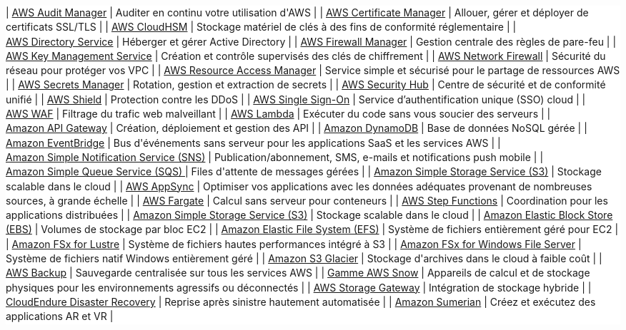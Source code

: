 | [AWS Audit Manager](https://aws.amazon.com/fr/audit-manager/?hp=tile&so-exp=below) | Auditer en continu votre utilisation d'AWS |
| [AWS Certificate Manager](https://aws.amazon.com/fr/certificate-manager/?hp=tile&so-exp=below) | Allouer, gérer et déployer de certificats SSL/TLS |
| [AWS CloudHSM](https://aws.amazon.com/fr/cloudhsm/?hp=tile&so-exp=below) | Stockage matériel de clés à des fins de conformité réglementaire |
| [AWS Directory Service](https://aws.amazon.com/fr/directoryservice/?hp=tile&so-exp=below) | Héberger et gérer Active Directory |
| [AWS Firewall Manager](https://aws.amazon.com/fr/firewall-manager/?hp=tile&so-exp=below) | Gestion centrale des règles de pare-feu |
| [AWS Key Management Service](https://aws.amazon.com/fr/kms/?hp=tile&so-exp=below) | Création et contrôle supervisés des clés de chiffrement |
| [AWS Network Firewall](https://aws.amazon.com/fr/network-firewall/?hp=tile&so-exp=below) | Sécurité du réseau pour protéger vos VPC |
| [AWS Resource Access Manager](https://aws.amazon.com/fr/ram/?hp=tile&so-exp=below) | Service simple et sécurisé pour le partage de ressources AWS |
| [AWS Secrets Manager](https://aws.amazon.com/fr/secrets-manager/?hp=tile&so-exp=below) | Rotation, gestion et extraction de secrets |
| [AWS Security Hub](https://aws.amazon.com/fr/security-hub/?hp=tile&so-exp=below) | Centre de sécurité et de conformité unifié |
| [AWS Shield](https://aws.amazon.com/fr/shield/?hp=tile&so-exp=below) | Protection contre les DDoS |
| [AWS Single Sign-On](https://aws.amazon.com/fr/single-sign-on/?hp=tile&so-exp=below) | Service d’authentification unique (SSO) cloud |
| [AWS WAF](https://aws.amazon.com/fr/waf/?hp=tile&so-exp=below) | Filtrage du trafic web malveillant |
| [AWS Lambda](https://aws.amazon.com/fr/lambda/?hp=tile&so-exp=below) | Exécuter du code sans vous soucier des serveurs |
| [Amazon API Gateway](https://aws.amazon.com/fr/api-gateway/?hp=tile&so-exp=below) | Création, déploiement et gestion des API |
| [Amazon DynamoDB](https://aws.amazon.com/fr/dynamodb/?hp=tile&so-exp=below) | Base de données NoSQL gérée |
| [Amazon EventBridge](https://aws.amazon.com/fr/eventbridge/?hp=tile&so-exp=below) | Bus d'événements sans serveur pour les applications SaaS et les services AWS |
| [Amazon Simple Notification Service (SNS)](https://aws.amazon.com/fr/sns/?hp=tile&so-exp=below) | Publication/abonnement, SMS, e-mails et notifications push mobile |
| [Amazon Simple Queue Service (SQS) ](https://aws.amazon.com/fr/sqs/?hp=tile&so-exp=below) | Files d'attente de messages gérées |
| [Amazon Simple Storage Service (S3)](https://aws.amazon.com/fr/s3/?hp=tile&so-exp=below) | Stockage scalable dans le cloud |
| [AWS AppSync](https://aws.amazon.com/fr/appsync/?hp=tile&so-exp=below) | Optimiser vos applications avec les données adéquates provenant de nombreuses sources, à grande échelle |
| [AWS Fargate](https://aws.amazon.com/fr/fargate/?hp=tile&so-exp=below) | Calcul sans serveur pour conteneurs |
| [AWS Step Functions](https://aws.amazon.com/fr/step-functions/?hp=tile&so-exp=below) | Coordination pour les applications distribuées |
| [Amazon Simple Storage Service (S3)](https://aws.amazon.com/fr/s3/?hp=tile&so-exp=below) | Stockage scalable dans le cloud |
| [Amazon Elastic Block Store (EBS)](https://aws.amazon.com/fr/ebs/?hp=tile&so-exp=below) | Volumes de stockage par bloc EC2 |
| [Amazon Elastic File System (EFS)](https://aws.amazon.com/fr/efs/?hp=tile&so-exp=below) | Système de fichiers entièrement géré pour EC2 |
| [Amazon FSx for Lustre](https://aws.amazon.com/fr/fsx/lustre/?hp=tile&so-exp=below) | Système de fichiers hautes performances intégré à S3 |
| [Amazon FSx for Windows File Server](https://aws.amazon.com/fr/fsx/windows/?hp=tile&so-exp=below) | Système de fichiers natif Windows entièrement géré |
| [Amazon S3 Glacier](https://aws.amazon.com/fr/glacier/?hp=tile&so-exp=below) | Stockage d'archives dans le cloud à faible coût |
| [AWS Backup](https://aws.amazon.com/fr/backup/?hp=tile&so-exp=below) | Sauvegarde centralisée sur tous les services AWS |
| [Gamme AWS Snow](https://aws.amazon.com/fr/snow/?hp=tile&so-exp=below) | Appareils de calcul et de stockage physiques pour les environnements agressifs ou déconnectés |
| [AWS Storage Gateway](https://aws.amazon.com/fr/storagegateway/?hp=tile&so-exp=below) | Intégration de stockage hybride |
| [CloudEndure Disaster Recovery](https://aws.amazon.com/fr/cloudendure-disaster-recovery/?hp=tile&so-exp=below) | Reprise après sinistre hautement automatisée |
| [Amazon Sumerian](https://aws.amazon.com/fr/sumerian/?hp=tile&so-exp=below) | Créez et exécutez des applications AR et VR |
